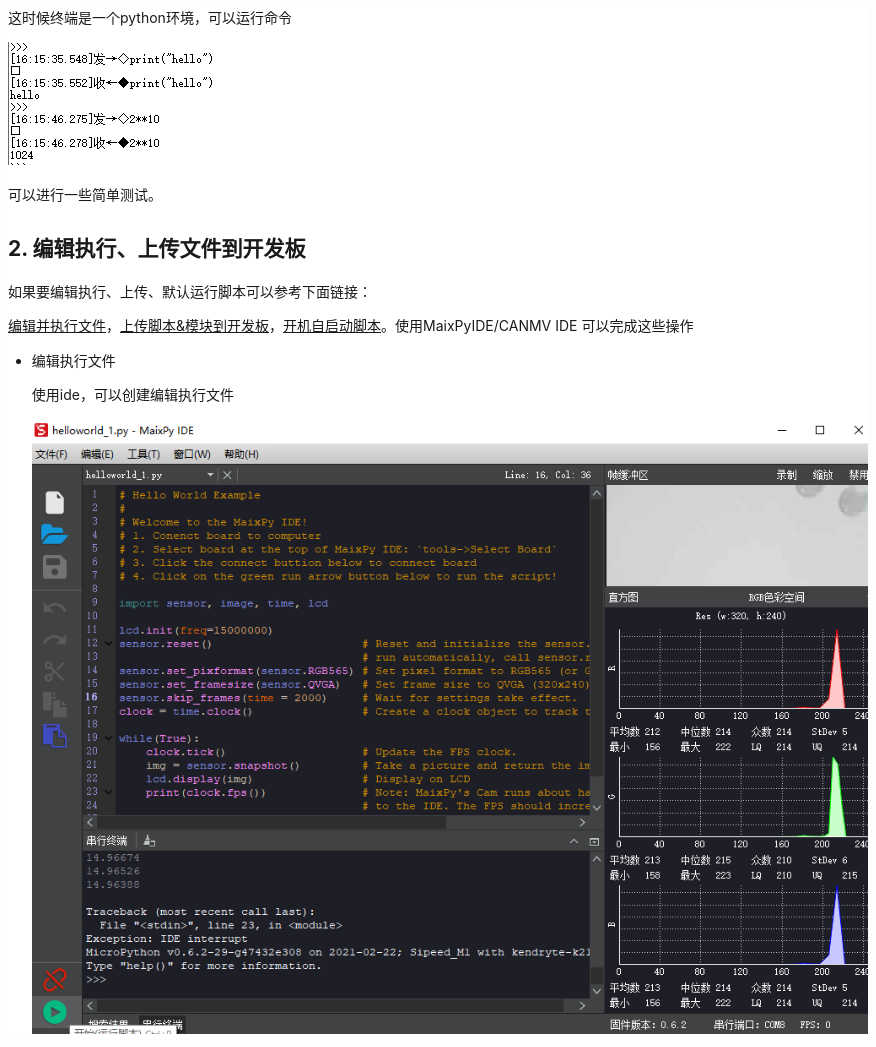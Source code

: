 ```
```



这时候终端是一个python环境，可以运行命令

![image-20250316161556434](assets/image-20250316161556434.png)



可以进行一些简单测试。

## 2. 编辑执行、上传文件到开发板

如果要编辑执行、上传、默认运行脚本可以参考下面链接：

[编辑并执行文件](https://wiki.sipeed.com/soft/maixpy/zh/get_started/get_started_edit_file.html)，[上传脚本&模块到开发板](https://wiki.sipeed.com/soft/maixpy/zh/get_started/get_started_upload_script.html)，[开机自启动脚本](https://wiki.sipeed.com/soft/maixpy/zh/get_started/get_started_boot.html)。使用MaixPyIDE/CANMV IDE 可以完成这些操作

- 编辑执行文件

  使用ide，可以创建编辑执行文件

  ![image-20250318181825377](assets/image-20250318181825377.png)
